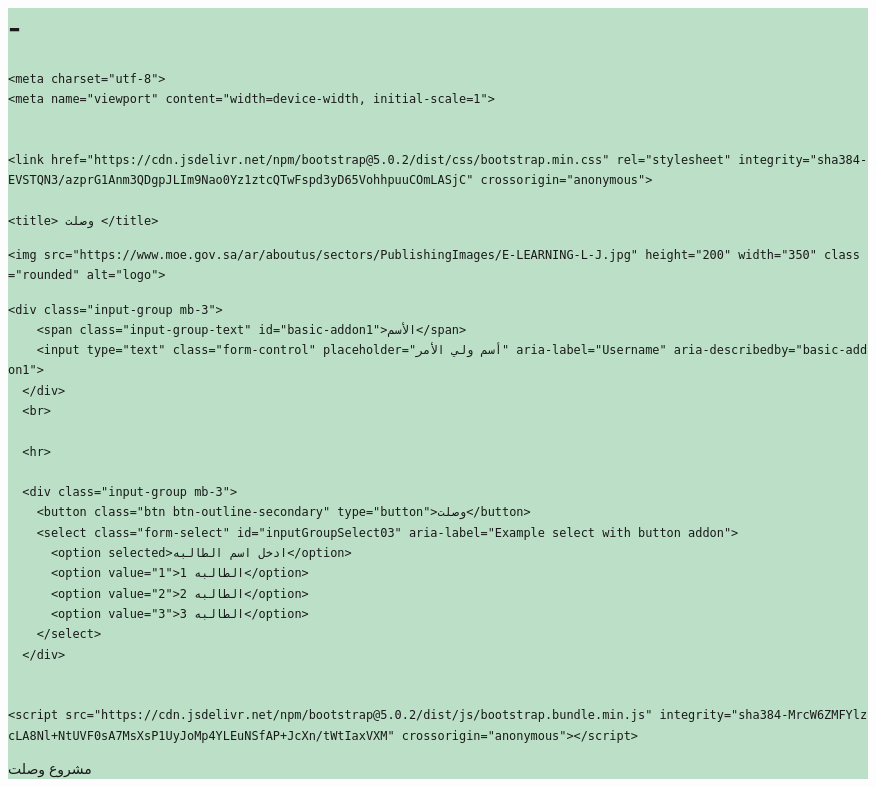 # -

<!doctype html>
<html lang="en">
  <head>
    
   
    <meta charset="utf-8">
    <meta name="viewport" content="width=device-width, initial-scale=1">

    
    <link href="https://cdn.jsdelivr.net/npm/bootstrap@5.0.2/dist/css/bootstrap.min.css" rel="stylesheet" integrity="sha384-EVSTQN3/azprG1Anm3QDgpJLIm9Nao0Yz1ztcQTwFspd3yD65VohhpuuCOmLASjC" crossorigin="anonymous">

    <title> وصلت </title>
  </head>

  <div class="container-fluid p-5">

    <img src="https://www.moe.gov.sa/ar/aboutus/sectors/PublishingImages/E-LEARNING-L-J.jpg" height="200" width="350" class="rounded" alt="logo">


  </div>




  <body style="background-color:rgb(188, 224, 199);">

    <div class="input-group mb-3">
        <span class="input-group-text" id="basic-addon1">الأسم</span>
        <input type="text" class="form-control" placeholder="أسم ولي الأمر" aria-label="Username" aria-describedby="basic-addon1">
      </div>
      <br>

      <hr>

      <div class="input-group mb-3">
        <button class="btn btn-outline-secondary" type="button">وصلت</button>
        <select class="form-select" id="inputGroupSelect03" aria-label="Example select with button addon">
          <option selected>ادخل اسم الطالبه</option>
          <option value="1">الطالبه 1</option>
          <option value="2">الطالبه 2</option>
          <option value="3">الطالبه 3</option>
        </select>
      </div>
       
   
    <script src="https://cdn.jsdelivr.net/npm/bootstrap@5.0.2/dist/js/bootstrap.bundle.min.js" integrity="sha384-MrcW6ZMFYlzcLA8Nl+NtUVF0sA7MsXsP1UyJoMp4YLEuNSfAP+JcXn/tWtIaxVXM" crossorigin="anonymous"></script>

    
    
  </body>
</html>
مشروع وصلت
